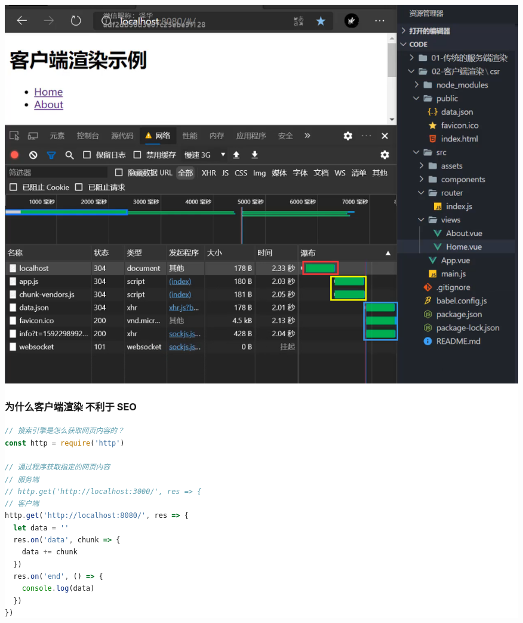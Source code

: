 ![image-20210911122156046](服务端渲染基础.assets/image-20210911122156046.png)



### **为什么客户端渲染 不利于 SEO**

```js
// 搜索引擎是怎么获取网页内容的？
const http = require('http')

// 通过程序获取指定的网页内容
// 服务端
// http.get('http://localhost:3000/', res => {
// 客户端
http.get('http://localhost:8080/', res => {
  let data = ''
  res.on('data', chunk => {
    data += chunk
  })
  res.on('end', () => {
    console.log(data)
  })
})
```
